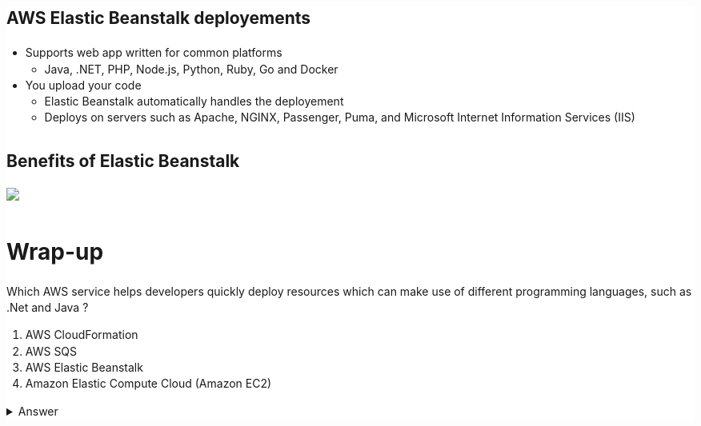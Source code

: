 ## AWS Elastic Beanstalk deployements
* Supports web app written for common platforms
    * Java, .NET, PHP, Node.js, Python, Ruby, Go and Docker
* You upload your code
    * Elastic Beanstalk automatically handles the deployement
    * Deploys on servers such as Apache, NGINX, Passenger, Puma, and Microsoft Internet Information Services (IIS)

## Benefits of Elastic Beanstalk
![](https://i.imgur.com/pkBcTWY.png)

# Wrap-up
Which AWS service helps developers quickly deploy resources which can make use of different programming languages, such as .Net and Java ?
1. AWS CloudFormation
2. AWS SQS
3. AWS Elastic Beanstalk
4. Amazon Elastic Compute Cloud (Amazon EC2)

<details markdown="1"><summary>Answer</summary></details>
